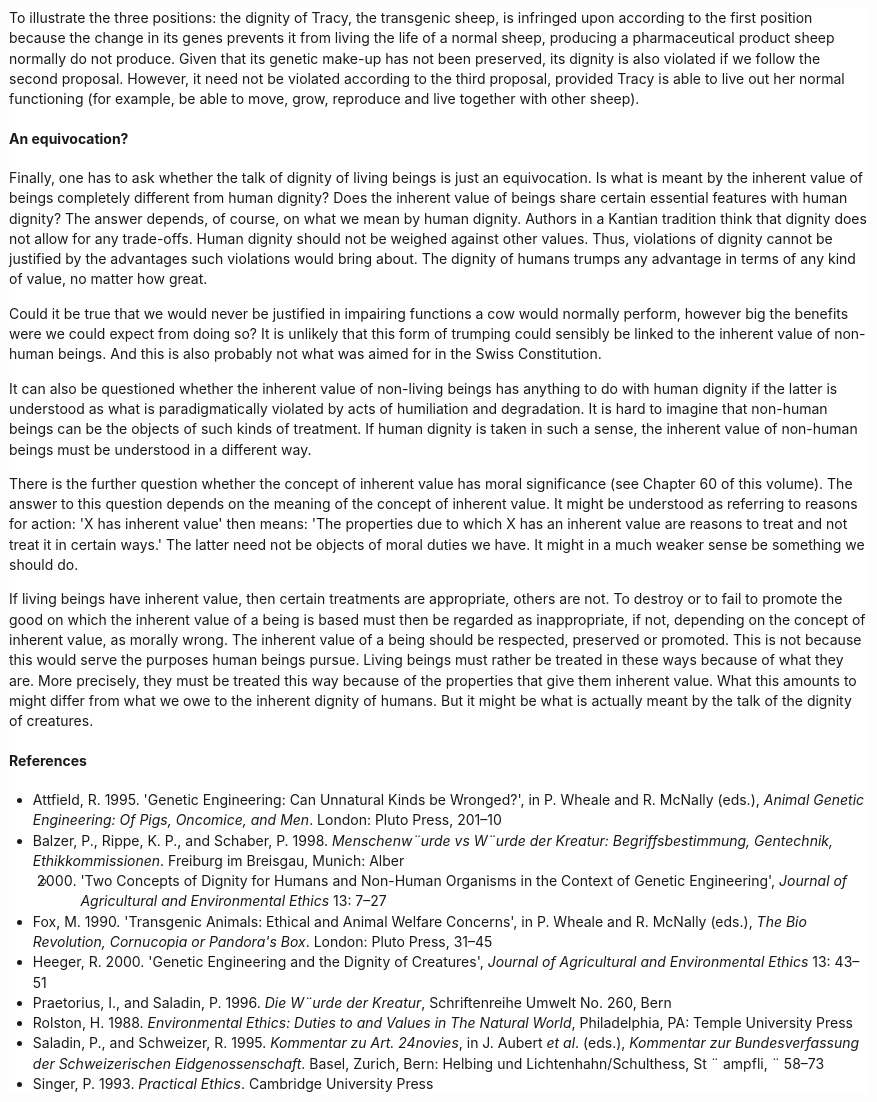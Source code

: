 To illustrate the three positions: the dignity of Tracy, the transgenic sheep, is infringed upon according to the first position because the change in its genes prevents it from living the life of a normal sheep, producing a pharmaceutical product sheep normally do not produce. Given that its genetic make-up has not been preserved, its dignity is also violated if we follow the second proposal. However, it need not be violated according to the third proposal, provided Tracy is able to live out her normal functioning (for example, be able to move, grow, reproduce and live together with other sheep).

#### **An equivocation?**

Finally, one has to ask whether the talk of dignity of living beings is just an equivocation. Is what is meant by the inherent value of beings completely different from human dignity? Does the inherent value of beings share certain essential features with human dignity? The answer depends, of course, on what we mean by human dignity. Authors in a Kantian tradition think that dignity does not allow for any trade-offs. Human dignity should not be weighed against other values. Thus, violations of dignity cannot be justified by the advantages such violations would bring about. The dignity of humans trumps any advantage in terms of any kind of value, no matter how great.

Could it be true that we would never be justified in impairing functions a cow would normally perform, however big the benefits were we could expect from doing so? It is unlikely that this form of trumping could sensibly be linked to the inherent value of non-human beings. And this is also probably not what was aimed for in the Swiss Constitution.

It can also be questioned whether the inherent value of non-living beings has anything to do with human dignity if the latter is understood as what is paradigmatically violated by acts of humiliation and degradation. It is hard to imagine that non-human beings can be the objects of such kinds of treatment. If human dignity is taken in such a sense, the inherent value of non-human beings must be understood in a different way.

There is the further question whether the concept of inherent value has moral significance (see Chapter 60 of this volume). The answer to this question depends on the meaning of the concept of inherent value. It might be understood as referring to reasons for action: 'X has inherent value' then means: 'The properties due to which X has an inherent value are reasons to treat and not treat it in certain ways.' The latter need not be objects of moral duties we have. It might in a much weaker sense be something we should do.

If living beings have inherent value, then certain treatments are appropriate, others are not. To destroy or to fail to promote the good on which the inherent value of a being is based must then be regarded as inappropriate, if not, depending on the concept of inherent value, as morally wrong. The inherent value of a being should be respected, preserved or promoted. This is not because this would serve the purposes human beings pursue. Living beings must rather be treated in these ways because of what they are. More precisely, they must be treated this way because of the properties that give them inherent value. What this amounts to might differ from what we owe to the inherent dignity of humans. But it might be what is actually meant by the talk of the dignity of creatures.

#### **References**

- Attfield, R. 1995. 'Genetic Engineering: Can Unnatural Kinds be Wronged?', in P. Wheale and R. McNally (eds.), *Animal Genetic Engineering: Of Pigs, Oncomice, and Men*. London: Pluto Press, 201–10
- Balzer, P., Rippe, K. P., and Schaber, P. 1998. *Menschenw¨urde vs W¨urde der Kreatur: Begriffsbestimmung, Gentechnik, Ethikkommissionen*. Freiburg im Breisgau, Munich: Alber
	- 2000. 'Two Concepts of Dignity for Humans and Non-Human Organisms in the Context of Genetic Engineering', *Journal of Agricultural and Environmental Ethics* 13: 7–27
- Fox, M. 1990. 'Transgenic Animals: Ethical and Animal Welfare Concerns', in P. Wheale and R. McNally (eds.), *The Bio Revolution, Cornucopia or Pandora's Box*. London: Pluto Press, 31–45
- Heeger, R. 2000. 'Genetic Engineering and the Dignity of Creatures', *Journal of Agricultural and Environmental Ethics* 13: 43–51
- Praetorius, I., and Saladin, P. 1996. *Die W¨urde der Kreatur*, Schriftenreihe Umwelt No. 260, Bern
- Rolston, H. 1988. *Environmental Ethics: Duties to and Values in The Natural World*, Philadelphia, PA: Temple University Press
- Saladin, P., and Schweizer, R. 1995. *Kommentar zu Art. 24novies*, in J. Aubert *et al*. (eds.), *Kommentar zur Bundesverfassung der Schweizerischen Eidgenossenschaft*. Basel, Zurich, Bern: Helbing und Lichtenhahn/Schulthess, St ¨ ampfli, ¨ 58–73
- Singer, P. 1993. *Practical Ethics*. Cambridge University Press